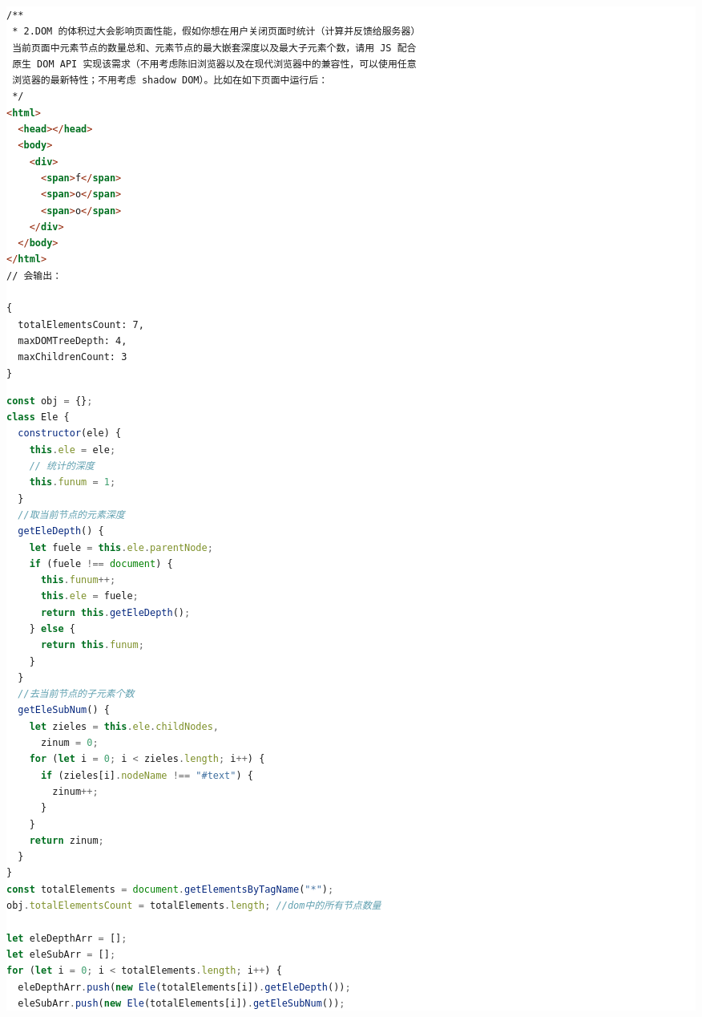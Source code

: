 ```html
/**
 * 2.DOM 的体积过大会影响页面性能，假如你想在用户关闭页面时统计（计算并反馈给服务器）
 当前页面中元素节点的数量总和、元素节点的最大嵌套深度以及最大子元素个数，请用 JS 配合
 原生 DOM API 实现该需求（不用考虑陈旧浏览器以及在现代浏览器中的兼容性，可以使用任意
 浏览器的最新特性；不用考虑 shadow DOM）。比如在如下页面中运行后：
 */
<html>
  <head></head>
  <body>
    <div>
      <span>f</span>
      <span>o</span>
      <span>o</span>
    </div>
  </body>
</html>
// 会输出：

{
  totalElementsCount: 7,
  maxDOMTreeDepth: 4,
  maxChildrenCount: 3
}
```

```js
const obj = {};
class Ele {
  constructor(ele) {
    this.ele = ele;
    // 统计的深度
    this.funum = 1;
  }
  //取当前节点的元素深度
  getEleDepth() {
    let fuele = this.ele.parentNode;
    if (fuele !== document) {
      this.funum++;
      this.ele = fuele;
      return this.getEleDepth();
    } else {
      return this.funum;
    }
  }
  //去当前节点的子元素个数
  getEleSubNum() {
    let zieles = this.ele.childNodes,
      zinum = 0;
    for (let i = 0; i < zieles.length; i++) {
      if (zieles[i].nodeName !== "#text") {
        zinum++;
      }
    }
    return zinum;
  }
}
const totalElements = document.getElementsByTagName("*");
obj.totalElementsCount = totalElements.length; //dom中的所有节点数量

let eleDepthArr = [];
let eleSubArr = [];
for (let i = 0; i < totalElements.length; i++) {
  eleDepthArr.push(new Ele(totalElements[i]).getEleDepth());
  eleSubArr.push(new Ele(totalElements[i]).getEleSubNum());
```